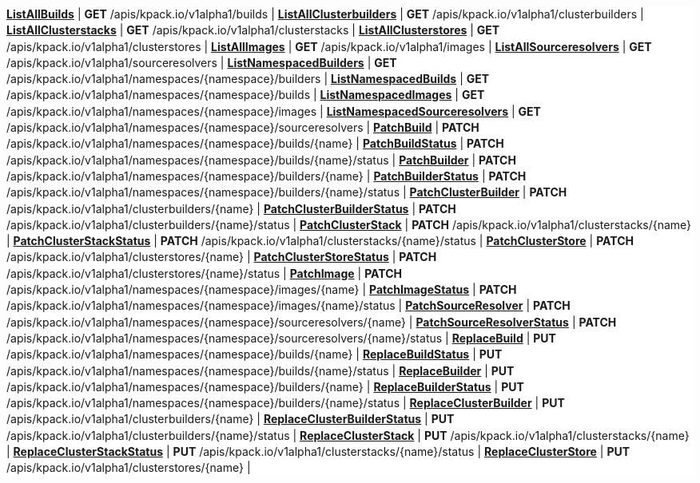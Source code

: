 [**ListAllBuilds**](KpackApi.md#listallbuilds) | **GET** /apis/kpack.io/v1alpha1/builds | 
[**ListAllClusterbuilders**](KpackApi.md#listallclusterbuilders) | **GET** /apis/kpack.io/v1alpha1/clusterbuilders | 
[**ListAllClusterstacks**](KpackApi.md#listallclusterstacks) | **GET** /apis/kpack.io/v1alpha1/clusterstacks | 
[**ListAllClusterstores**](KpackApi.md#listallclusterstores) | **GET** /apis/kpack.io/v1alpha1/clusterstores | 
[**ListAllImages**](KpackApi.md#listallimages) | **GET** /apis/kpack.io/v1alpha1/images | 
[**ListAllSourceresolvers**](KpackApi.md#listallsourceresolvers) | **GET** /apis/kpack.io/v1alpha1/sourceresolvers | 
[**ListNamespacedBuilders**](KpackApi.md#listnamespacedbuilders) | **GET** /apis/kpack.io/v1alpha1/namespaces/{namespace}/builders | 
[**ListNamespacedBuilds**](KpackApi.md#listnamespacedbuilds) | **GET** /apis/kpack.io/v1alpha1/namespaces/{namespace}/builds | 
[**ListNamespacedImages**](KpackApi.md#listnamespacedimages) | **GET** /apis/kpack.io/v1alpha1/namespaces/{namespace}/images | 
[**ListNamespacedSourceresolvers**](KpackApi.md#listnamespacedsourceresolvers) | **GET** /apis/kpack.io/v1alpha1/namespaces/{namespace}/sourceresolvers | 
[**PatchBuild**](KpackApi.md#patchbuild) | **PATCH** /apis/kpack.io/v1alpha1/namespaces/{namespace}/builds/{name} | 
[**PatchBuildStatus**](KpackApi.md#patchbuildstatus) | **PATCH** /apis/kpack.io/v1alpha1/namespaces/{namespace}/builds/{name}/status | 
[**PatchBuilder**](KpackApi.md#patchbuilder) | **PATCH** /apis/kpack.io/v1alpha1/namespaces/{namespace}/builders/{name} | 
[**PatchBuilderStatus**](KpackApi.md#patchbuilderstatus) | **PATCH** /apis/kpack.io/v1alpha1/namespaces/{namespace}/builders/{name}/status | 
[**PatchClusterBuilder**](KpackApi.md#patchclusterbuilder) | **PATCH** /apis/kpack.io/v1alpha1/clusterbuilders/{name} | 
[**PatchClusterBuilderStatus**](KpackApi.md#patchclusterbuilderstatus) | **PATCH** /apis/kpack.io/v1alpha1/clusterbuilders/{name}/status | 
[**PatchClusterStack**](KpackApi.md#patchclusterstack) | **PATCH** /apis/kpack.io/v1alpha1/clusterstacks/{name} | 
[**PatchClusterStackStatus**](KpackApi.md#patchclusterstackstatus) | **PATCH** /apis/kpack.io/v1alpha1/clusterstacks/{name}/status | 
[**PatchClusterStore**](KpackApi.md#patchclusterstore) | **PATCH** /apis/kpack.io/v1alpha1/clusterstores/{name} | 
[**PatchClusterStoreStatus**](KpackApi.md#patchclusterstorestatus) | **PATCH** /apis/kpack.io/v1alpha1/clusterstores/{name}/status | 
[**PatchImage**](KpackApi.md#patchimage) | **PATCH** /apis/kpack.io/v1alpha1/namespaces/{namespace}/images/{name} | 
[**PatchImageStatus**](KpackApi.md#patchimagestatus) | **PATCH** /apis/kpack.io/v1alpha1/namespaces/{namespace}/images/{name}/status | 
[**PatchSourceResolver**](KpackApi.md#patchsourceresolver) | **PATCH** /apis/kpack.io/v1alpha1/namespaces/{namespace}/sourceresolvers/{name} | 
[**PatchSourceResolverStatus**](KpackApi.md#patchsourceresolverstatus) | **PATCH** /apis/kpack.io/v1alpha1/namespaces/{namespace}/sourceresolvers/{name}/status | 
[**ReplaceBuild**](KpackApi.md#replacebuild) | **PUT** /apis/kpack.io/v1alpha1/namespaces/{namespace}/builds/{name} | 
[**ReplaceBuildStatus**](KpackApi.md#replacebuildstatus) | **PUT** /apis/kpack.io/v1alpha1/namespaces/{namespace}/builds/{name}/status | 
[**ReplaceBuilder**](KpackApi.md#replacebuilder) | **PUT** /apis/kpack.io/v1alpha1/namespaces/{namespace}/builders/{name} | 
[**ReplaceBuilderStatus**](KpackApi.md#replacebuilderstatus) | **PUT** /apis/kpack.io/v1alpha1/namespaces/{namespace}/builders/{name}/status | 
[**ReplaceClusterBuilder**](KpackApi.md#replaceclusterbuilder) | **PUT** /apis/kpack.io/v1alpha1/clusterbuilders/{name} | 
[**ReplaceClusterBuilderStatus**](KpackApi.md#replaceclusterbuilderstatus) | **PUT** /apis/kpack.io/v1alpha1/clusterbuilders/{name}/status | 
[**ReplaceClusterStack**](KpackApi.md#replaceclusterstack) | **PUT** /apis/kpack.io/v1alpha1/clusterstacks/{name} | 
[**ReplaceClusterStackStatus**](KpackApi.md#replaceclusterstackstatus) | **PUT** /apis/kpack.io/v1alpha1/clusterstacks/{name}/status | 
[**ReplaceClusterStore**](KpackApi.md#replaceclusterstore) | **PUT** /apis/kpack.io/v1alpha1/clusterstores/{name} | 